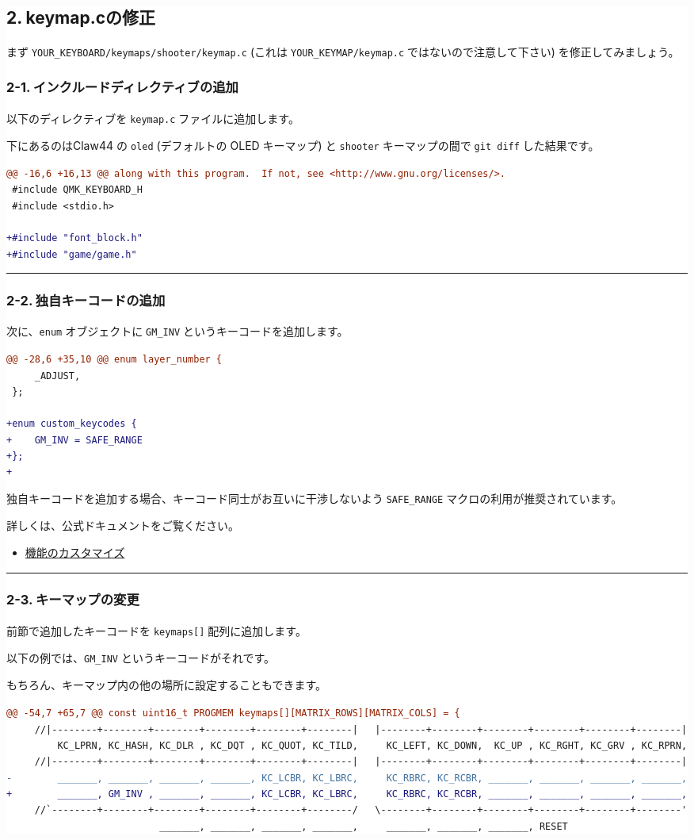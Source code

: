 
## 2. keymap.cの修正

まず `YOUR_KEYBOARD/keymaps/shooter/keymap.c` (これは `YOUR_KEYMAP/keymap.c` ではないので注意して下さい) を修正してみましょう。

### 2-1. インクルードディレクティブの追加

以下のディレクティブを `keymap.c` ファイルに追加します。

下にあるのはClaw44 の `oled` (デフォルトの OLED キーマップ) と `shooter` キーマップの間で `git diff` した結果です。

```diff
@@ -16,6 +16,13 @@ along with this program.  If not, see <http://www.gnu.org/licenses/>.
 #include QMK_KEYBOARD_H
 #include <stdio.h>

+#include "font_block.h"
+#include "game/game.h"
```

---

### 2-2. 独自キーコードの追加

次に、`enum` オブジェクトに `GM_INV` というキーコードを追加します。

```diff
@@ -28,6 +35,10 @@ enum layer_number {
     _ADJUST,
 };

+enum custom_keycodes {
+    GM_INV = SAFE_RANGE
+};
+
```

独自キーコードを追加する場合、キーコード同士がお互いに干渉しないよう `SAFE_RANGE` マクロの利用が推奨されています。

詳しくは、公式ドキュメントをご覧ください。

- [機能のカスタマイズ](https://docs.qmk.fm/#/custom_quantum_functions?id=defining-a-new-keycode)

---

### 2-3. キーマップの変更

前節で追加したキーコードを `keymaps[]` 配列に追加します。

以下の例では、`GM_INV` というキーコードがそれです。

もちろん、キーマップ内の他の場所に設定することもできます。

```diff
@@ -54,7 +65,7 @@ const uint16_t PROGMEM keymaps[][MATRIX_ROWS][MATRIX_COLS] = {
     //|--------+--------+--------+--------+--------+--------|   |--------+--------+--------+--------+--------+--------|
         KC_LPRN, KC_HASH, KC_DLR , KC_DQT , KC_QUOT, KC_TILD,     KC_LEFT, KC_DOWN,  KC_UP , KC_RGHT, KC_GRV , KC_RPRN,
     //|--------+--------+--------+--------+--------+--------|   |--------+--------+--------+--------+--------+--------|
-        _______, _______, _______, _______, KC_LCBR, KC_LBRC,     KC_RBRC, KC_RCBR, _______, _______, _______, _______,
+        _______, GM_INV , _______, _______, KC_LCBR, KC_LBRC,     KC_RBRC, KC_RCBR, _______, _______, _______, _______,
     //`--------+--------+--------+--------+--------+--------/   \--------+--------+--------+--------+--------+--------'
                           _______, _______, _______, _______,     _______, _______, _______, RESET
```